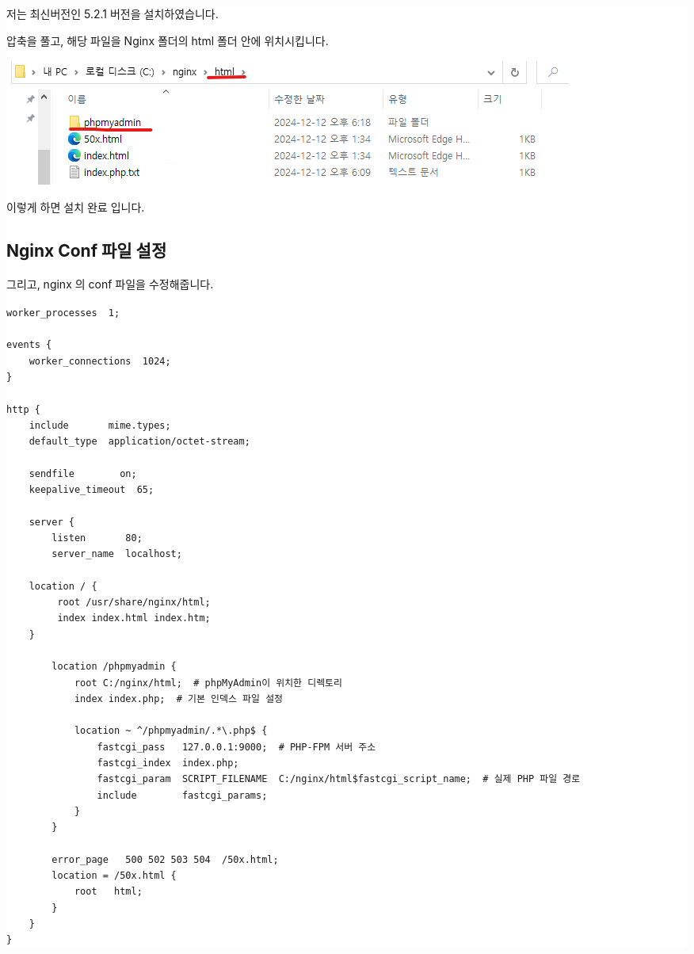저는 최신버전인 5.2.1 버전을 설치하였습니다.

압축을 풀고, 해당 파일을 Nginx 폴더의 html 폴더 안에 위치시킵니다.

![](/images/Pasted%20image%2020241216162314.png)

이렇게 하면 설치 완료 입니다.

## Nginx Conf 파일 설정

그리고, nginx 의 conf 파일을 수정해줍니다. 

```
worker_processes  1;

events {
    worker_connections  1024;
}

http {
    include       mime.types;
    default_type  application/octet-stream;

    sendfile        on;
    keepalive_timeout  65;

    server {
        listen       80;
        server_name  localhost;

	location / {
	     root /usr/share/nginx/html;
	     index index.html index.htm; 
	}

        location /phpmyadmin {
            root C:/nginx/html;  # phpMyAdmin이 위치한 디렉토리
            index index.php;  # 기본 인덱스 파일 설정

            location ~ ^/phpmyadmin/.*\.php$ {
                fastcgi_pass   127.0.0.1:9000;  # PHP-FPM 서버 주소
                fastcgi_index  index.php;
                fastcgi_param  SCRIPT_FILENAME  C:/nginx/html$fastcgi_script_name;  # 실제 PHP 파일 경로
                include        fastcgi_params;
            }
        }

        error_page   500 502 503 504  /50x.html;
        location = /50x.html {
            root   html;
        }
    }
}
```
